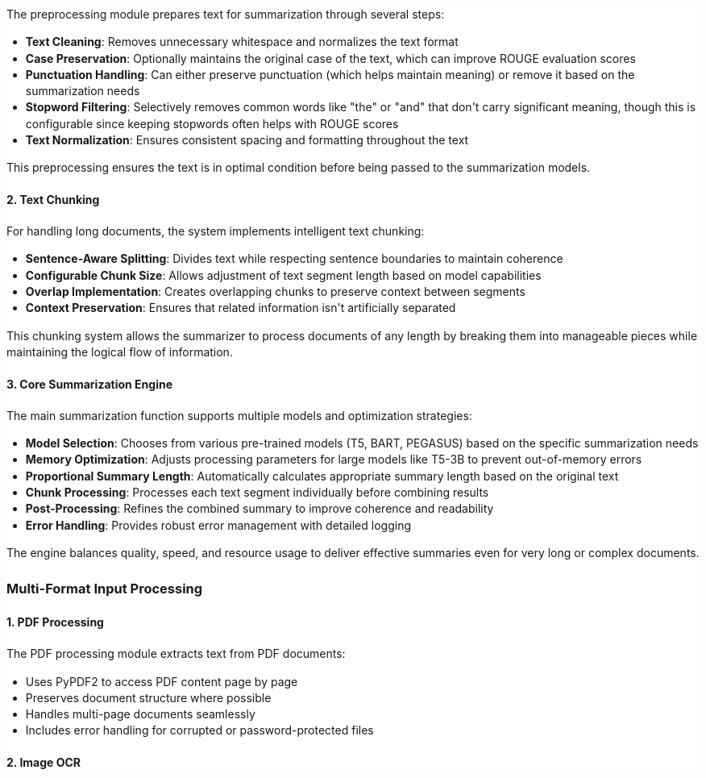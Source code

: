 The preprocessing module prepares text for summarization through several steps:

- **Text Cleaning**: Removes unnecessary whitespace and normalizes the text format
- **Case Preservation**: Optionally maintains the original case of the text, which can improve ROUGE evaluation scores
- **Punctuation Handling**: Can either preserve punctuation (which helps maintain meaning) or remove it based on the summarization needs
- **Stopword Filtering**: Selectively removes common words like "the" or "and" that don't carry significant meaning, though this is configurable since keeping stopwords often helps with ROUGE scores
- **Text Normalization**: Ensures consistent spacing and formatting throughout the text

This preprocessing ensures the text is in optimal condition before being passed to the summarization models.

#### 2. Text Chunking

For handling long documents, the system implements intelligent text chunking:

- **Sentence-Aware Splitting**: Divides text while respecting sentence boundaries to maintain coherence
- **Configurable Chunk Size**: Allows adjustment of text segment length based on model capabilities
- **Overlap Implementation**: Creates overlapping chunks to preserve context between segments
- **Context Preservation**: Ensures that related information isn't artificially separated

This chunking system allows the summarizer to process documents of any length by breaking them into manageable pieces while maintaining the logical flow of information.

#### 3. Core Summarization Engine

The main summarization function supports multiple models and optimization strategies:

- **Model Selection**: Chooses from various pre-trained models (T5, BART, PEGASUS) based on the specific summarization needs
- **Memory Optimization**: Adjusts processing parameters for large models like T5-3B to prevent out-of-memory errors
- **Proportional Summary Length**: Automatically calculates appropriate summary length based on the original text
- **Chunk Processing**: Processes each text segment individually before combining results
- **Post-Processing**: Refines the combined summary to improve coherence and readability
- **Error Handling**: Provides robust error management with detailed logging

The engine balances quality, speed, and resource usage to deliver effective summaries even for very long or complex documents.

### Multi-Format Input Processing

#### 1. PDF Processing

The PDF processing module extracts text from PDF documents:

- Uses PyPDF2 to access PDF content page by page
- Preserves document structure where possible
- Handles multi-page documents seamlessly
- Includes error handling for corrupted or password-protected files

#### 2. Image OCR
